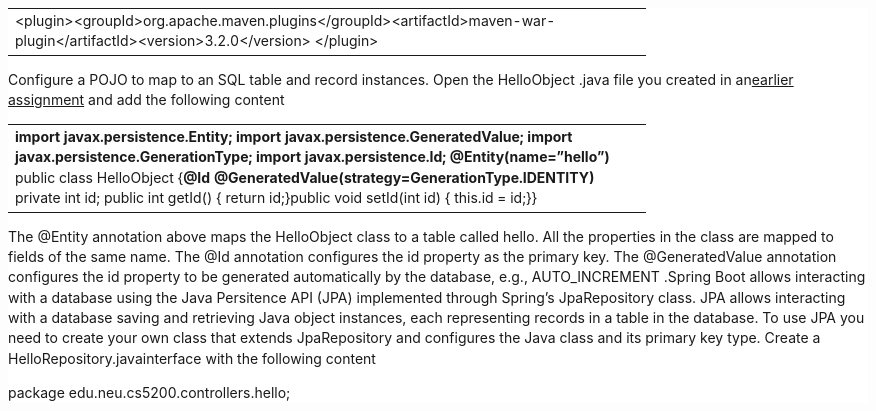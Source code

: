 

<table width="624">

 <tbody>

  <tr>

   <td width="624">&lt;plugin&gt;&lt;groupId&gt;org.apache.maven.plugins&lt;/groupId&gt;&lt;artifactId&gt;maven-war-plugin&lt;/artifactId&gt;&lt;version&gt;3.2.0&lt;/version&gt; &lt;/plugin&gt;</td>

  </tr>

 </tbody>

</table>




Configure a POJO to map to an SQL table and record instances. Open the HelloObject​ .java​ file you created in an <u>​</u><a href="https://docs.google.com/document/d/1h5gmkQcpDalbV2hUV18G_Q77y8xvxGof8N-LHw9GRPU/edit?usp=sharing">earlier assignment</a>​ and add the following content




<table width="624">

 <tbody>

  <tr>

   <td width="624"><strong>import javax.persistence.Entity; import javax.persistence.GeneratedValue; import javax.persistence.GenerationType; import javax.persistence.Id; </strong> <strong>@Entity(name=”hello”) </strong>public class HelloObject {<strong>@Id </strong><strong>@GeneratedValue(strategy=GenerationType.IDENTITY) </strong>private int id; public int getId() { return id;}public void setId(int id) { this.id = id;}}</td>

  </tr>

 </tbody>

</table>




The ​@Entity annotation above maps the ​HelloObject class to a table called ​hello​. All the properties in the class are mapped to fields of the same name. The ​@Id annotation configures the ​id property as the primary key. The @GeneratedValue​ annotation configures the id​ property to be generated automatically by the database, e.g., AUTO_INCREMENT​ .​ Spring Boot allows interacting with a database using the Java Persitence API (JPA) implemented through Spring’s JpaRepository​ class. JPA allows interacting with a database saving and retrieving Java object instances, each representing records in a table in the database. To use JPA you need to create your own class that extends JpaRepository and configures the Java class and its primary key type. Create a ​HelloRepository.java​ interface with the following content




package edu.neu.cs5200.controllers.hello;



